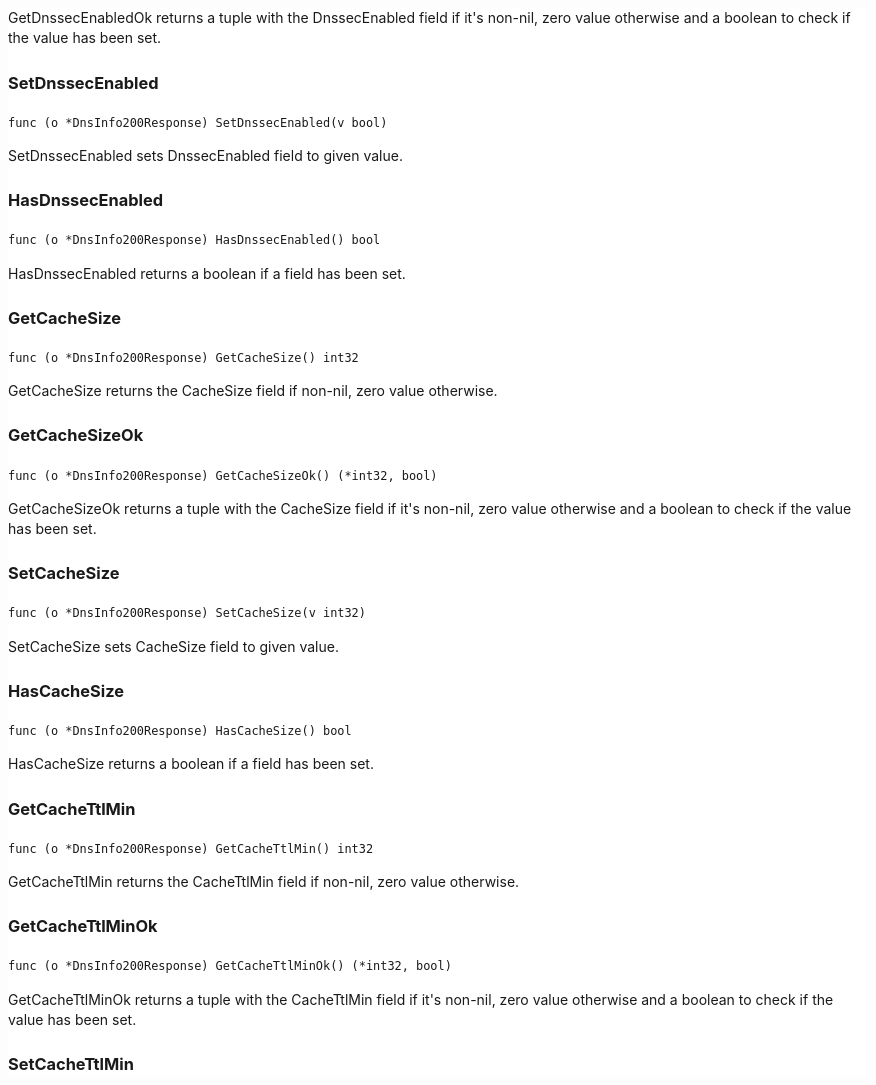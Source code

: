 GetDnssecEnabledOk returns a tuple with the DnssecEnabled field if it's non-nil, zero value otherwise
and a boolean to check if the value has been set.

### SetDnssecEnabled

`func (o *DnsInfo200Response) SetDnssecEnabled(v bool)`

SetDnssecEnabled sets DnssecEnabled field to given value.

### HasDnssecEnabled

`func (o *DnsInfo200Response) HasDnssecEnabled() bool`

HasDnssecEnabled returns a boolean if a field has been set.

### GetCacheSize

`func (o *DnsInfo200Response) GetCacheSize() int32`

GetCacheSize returns the CacheSize field if non-nil, zero value otherwise.

### GetCacheSizeOk

`func (o *DnsInfo200Response) GetCacheSizeOk() (*int32, bool)`

GetCacheSizeOk returns a tuple with the CacheSize field if it's non-nil, zero value otherwise
and a boolean to check if the value has been set.

### SetCacheSize

`func (o *DnsInfo200Response) SetCacheSize(v int32)`

SetCacheSize sets CacheSize field to given value.

### HasCacheSize

`func (o *DnsInfo200Response) HasCacheSize() bool`

HasCacheSize returns a boolean if a field has been set.

### GetCacheTtlMin

`func (o *DnsInfo200Response) GetCacheTtlMin() int32`

GetCacheTtlMin returns the CacheTtlMin field if non-nil, zero value otherwise.

### GetCacheTtlMinOk

`func (o *DnsInfo200Response) GetCacheTtlMinOk() (*int32, bool)`

GetCacheTtlMinOk returns a tuple with the CacheTtlMin field if it's non-nil, zero value otherwise
and a boolean to check if the value has been set.

### SetCacheTtlMin
